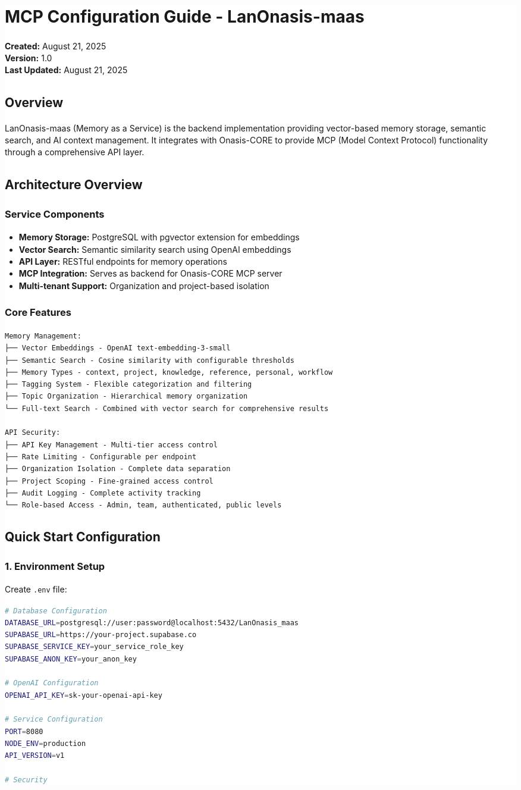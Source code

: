 # MCP Configuration Guide - LanOnasis-maas

**Created:** August 21, 2025  
**Version:** 1.0  
**Last Updated:** August 21, 2025

## Overview

LanOnasis-maas (Memory as a Service) is the backend implementation providing vector-based memory storage, semantic search, and AI context management. It integrates with Onasis-CORE to provide MCP (Model Context Protocol) functionality through a comprehensive API layer.

## Architecture Overview

### Service Components
- **Memory Storage:** PostgreSQL with pgvector extension for embeddings
- **Vector Search:** Semantic similarity search using OpenAI embeddings
- **API Layer:** RESTful endpoints for memory operations
- **MCP Integration:** Serves as backend for Onasis-CORE MCP server
- **Multi-tenant Support:** Organization and project-based isolation

### Core Features
```
Memory Management:
├── Vector Embeddings - OpenAI text-embedding-3-small
├── Semantic Search - Cosine similarity with configurable thresholds
├── Memory Types - context, project, knowledge, reference, personal, workflow
├── Tagging System - Flexible categorization and filtering
├── Topic Organization - Hierarchical memory organization
└── Full-text Search - Combined with vector search for comprehensive results

API Security:
├── API Key Management - Multi-tier access control
├── Rate Limiting - Configurable per endpoint
├── Organization Isolation - Complete data separation
├── Project Scoping - Fine-grained access control
├── Audit Logging - Complete activity tracking
└── Role-based Access - Admin, team, authenticated, public levels
```

## Quick Start Configuration

### 1. Environment Setup

Create `.env` file:

```bash
# Database Configuration
DATABASE_URL=postgresql://user:password@localhost:5432/LanOnasis_maas
SUPABASE_URL=https://your-project.supabase.co
SUPABASE_SERVICE_KEY=your_service_role_key
SUPABASE_ANON_KEY=your_anon_key

# OpenAI Configuration
OPENAI_API_KEY=sk-your-openai-api-key

# Service Configuration
PORT=8080
NODE_ENV=production
API_VERSION=v1

# Security
```
